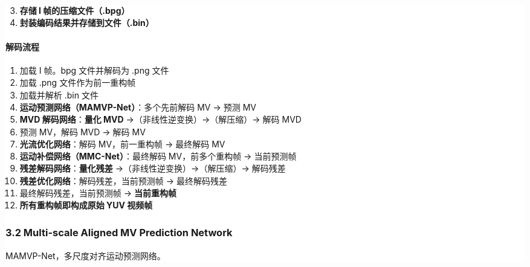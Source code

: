 3.  **存储 I 帧的压缩文件（.bpg）**
4.  **封装编码结果并存储到文件（.bin）**

#### 解码流程

1. 加载 I 帧。bpg 文件并解码为 .png 文件
2. 加载 .png 文件作为前一重构帧
3. 加载并解析 .bin 文件
4. **运动预测网络（MAMVP-Net）**：多个先前解码 MV -> 预测 MV
5. **MVD 解码网络**：**量化 MVD** ->（非线性逆变换）->（解压缩）-> 解码 MVD
6. 预测 MV，解码 MVD -> 解码 MV
7. **光流优化网络**：解码 MV，前一重构帧 -> 最终解码 MV
8. **运动补偿网络（MMC-Net）**：最终解码 MV，前多个重构帧 -> 当前预测帧
9. **残差解码网络**：**量化残差** ->（非线性逆变换）->（解压缩）-> 解码残差
10. **残差优化网络**：解码残差，当前预测帧 -> 最终解码残差
11. 最终解码残差，当前预测帧 -> **当前重构帧**
12. **所有重构帧即构成原始 YUV 视频帧**

### 3.2 Multi-scale Aligned MV Prediction Network

MAMVP-Net，多尺度对齐运动预测网络。

